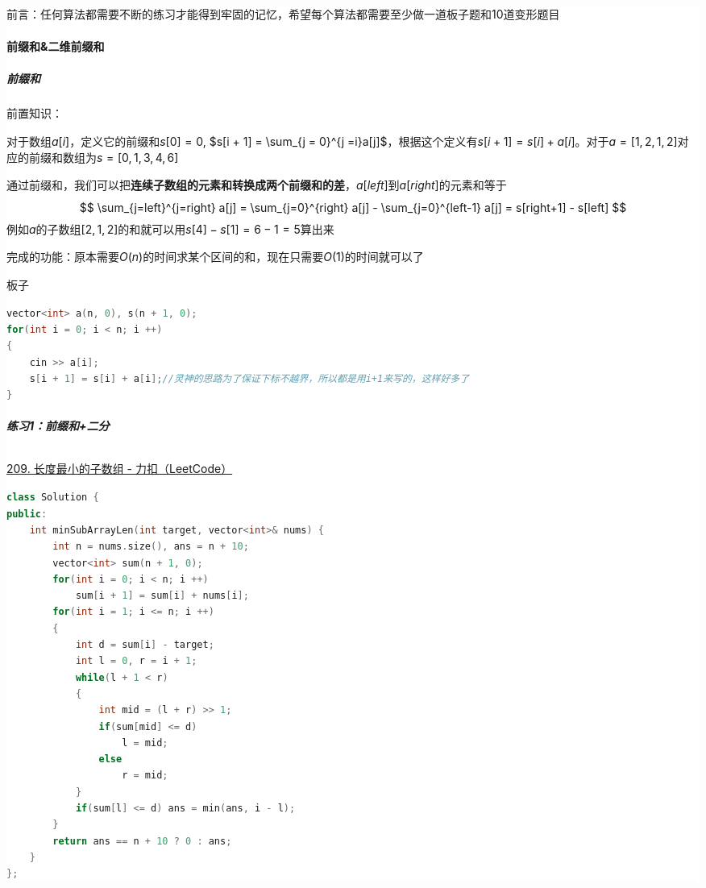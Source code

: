 前言：任何算法都需要不断的练习才能得到牢固的记忆，希望每个算法都需要至少做一道板子题和10道变形题目



#### 前缀和&二维前缀和

##### 前缀和

前置知识：

对于数组$a[i]$，定义它的前缀和$s[0] = 0$, $s[i + 1] = \sum_{j = 0}^{j =i}a[j]$，根据这个定义有$s[i + 1] = s[i] + a[i]$。对于$a=[1, 2, 1, 2]$对应的前缀和数组为$s=[0, 1, 3, 4, 6]$

通过前缀和，我们可以把**连续子数组的元素和转换成两个前缀和的差**，$a[left]$到$a[right]$的元素和等于
$$
\sum_{j=left}^{j=right} a[j] = \sum_{j=0}^{right} a[j] - \sum_{j=0}^{left-1} a[j] = s[right+1] - s[left]
$$
例如$a$的子数组$[2, 1, 2]$的和就可以用$s[4] - s[1]=6-1=5$​算出来

完成的功能：原本需要$O(n)$的时间求某个区间的和，现在只需要$O(1)$的时间就可以了

板子

```cpp
vector<int> a(n, 0), s(n + 1, 0);
for(int i = 0; i < n; i ++)
{
    cin >> a[i];
    s[i + 1] = s[i] + a[i];//灵神的思路为了保证下标不越界，所以都是用i+1来写的，这样好多了
}
```

###### **练习1：前缀和+二分**

[209. 长度最小的子数组 - 力扣（LeetCode）](https://leetcode.cn/problems/minimum-size-subarray-sum/description/)

```cpp
class Solution {
public:
    int minSubArrayLen(int target, vector<int>& nums) {
        int n = nums.size(), ans = n + 10;
        vector<int> sum(n + 1, 0);
        for(int i = 0; i < n; i ++)
            sum[i + 1] = sum[i] + nums[i];
        for(int i = 1; i <= n; i ++)
        {
            int d = sum[i] - target;
            int l = 0, r = i + 1;
            while(l + 1 < r)
            {
                int mid = (l + r) >> 1;
                if(sum[mid] <= d)
                    l = mid;
                else
                    r = mid;
            }
            if(sum[l] <= d) ans = min(ans, i - l);
        }
        return ans == n + 10 ? 0 : ans;
    }
};
```
